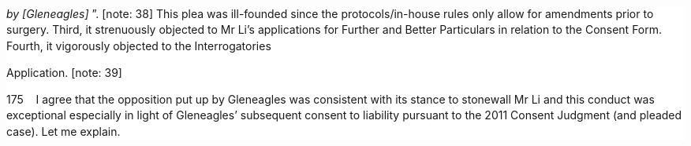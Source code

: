 _by [Gleneagles]_ ”. [note: 38] This plea was ill-founded since the protocols/in-house rules only allow for amendments prior to surgery. Third, it strenuously objected to Mr Li’s applications for Further and Better Particulars in relation to the Consent Form. Fourth, it vigorously objected to the Interrogatories 

Application. [note: 39] 

175    I agree that the opposition put up by Gleneagles was consistent with its stance to stonewall Mr Li and this conduct was exceptional especially in light of Gleneagles’ subsequent consent to liability pursuant to the 2011 Consent Judgment (and pleaded case). Let me explain. 

